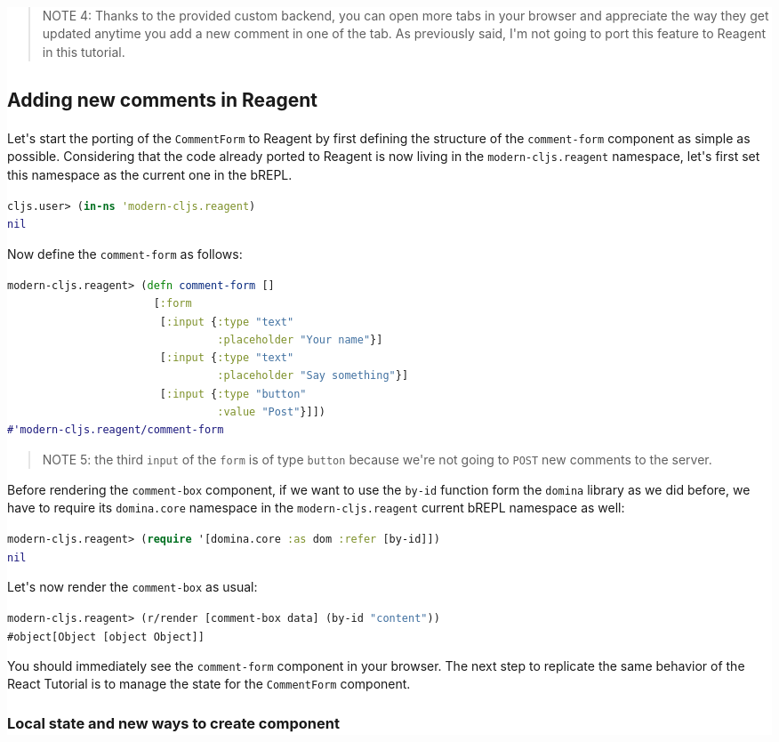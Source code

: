 > NOTE 4: Thanks to the provided custom backend, you can open more tabs
> in your browser and appreciate the way they get updated anytime you
> add a new comment in one of the tab. As previously said, I'm not going
> to port this feature to Reagent in this tutorial.

## Adding new comments in Reagent

Let's start the porting of the `CommentForm` to Reagent by first
defining the structure of the `comment-form` component as simple as
possible. Considering that the code already ported to Reagent is now
living in the `modern-cljs.reagent` namespace, let's first set this
namespace as the current one in the bREPL.

```clj
cljs.user> (in-ns 'modern-cljs.reagent)
nil
```

Now define the `comment-form` as follows:

```clj
modern-cljs.reagent> (defn comment-form []
                       [:form
                        [:input {:type "text"
                                 :placeholder "Your name"}]
                        [:input {:type "text"
                                 :placeholder "Say something"}]
                        [:input {:type "button"
                                 :value "Post"}]])
#'modern-cljs.reagent/comment-form
```

> NOTE 5: the third `input` of the `form` is of type `button` because
> we're not going to `POST` new comments to the server.

Before rendering the `comment-box` component, if we want to use the
`by-id` function form the `domina` library as we did before, we have
to require its `domina.core` namespace in the `modern-cljs.reagent`
current bREPL namespace as well:

```clj
modern-cljs.reagent> (require '[domina.core :as dom :refer [by-id]])
nil
```

Let's now render the `comment-box` as usual:

```clj
modern-cljs.reagent> (r/render [comment-box data] (by-id "content"))
#object[Object [object Object]]
```

You should immediately see the `comment-form` component in your
browser. The next step to replicate the same behavior of the React
Tutorial is to manage the state for the `CommentForm` component.

### Local state and new ways to create component


[1]: https://github.com/magomimmo/modern-cljs/blob/master/doc/second-edition/tutorial-21.md
[2]: http://reagent-project.github.io/
[3]: https://facebook.github.io/react/docs/tutorial.html